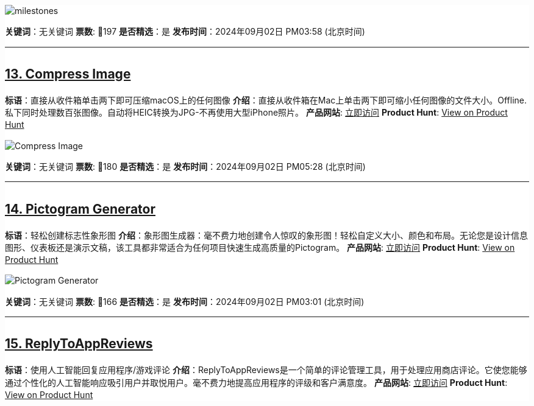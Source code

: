![milestones](https://ph-files.imgix.net/7db29730-1305-4c4f-b615-1cf5bb49b7ad.png?auto=format&fit=crop&frame=1&h=512&w=1024)

**关键词**：无关键词
**票数**: 🔺197
**是否精选**：是
**发布时间**：2024年09月02日 PM03:58 (北京时间)

---

## [13. Compress Image](https://www.producthunt.com/posts/compress-image?utm_campaign=producthunt-api&utm_medium=api-v2&utm_source=Application%3A+first-blog+%28ID%3A+133302%29)
**标语**：直接从收件箱单击两下即可压缩macOS上的任何图像
**介绍**：直接从收件箱在Mac上单击两下即可缩小任何图像的文件大小。Offline.私下同时处理数百张图像。自动将HEIC转换为JPG-不再使用大型iPhone照片。
**产品网站**: [立即访问](https://www.producthunt.com/r/HMRRNPXKKO2IQP?utm_campaign=producthunt-api&utm_medium=api-v2&utm_source=Application%3A+first-blog+%28ID%3A+133302%29)
**Product Hunt**: [View on Product Hunt](https://www.producthunt.com/posts/compress-image?utm_campaign=producthunt-api&utm_medium=api-v2&utm_source=Application%3A+first-blog+%28ID%3A+133302%29)

![Compress Image](https://ph-files.imgix.net/89d353df-b67c-42a4-af7a-b474a58a8427.png?auto=format&fit=crop&frame=1&h=512&w=1024)

**关键词**：无关键词
**票数**: 🔺180
**是否精选**：是
**发布时间**：2024年09月02日 PM05:28 (北京时间)

---

## [14. Pictogram Generator ](https://www.producthunt.com/posts/pictogram-generator?utm_campaign=producthunt-api&utm_medium=api-v2&utm_source=Application%3A+first-blog+%28ID%3A+133302%29)
**标语**：轻松创建标志性象形图
**介绍**：象形图生成器：毫不费力地创建令人惊叹的象形图！轻松自定义大小、颜色和布局。无论您是设计信息图形、仪表板还是演示文稿，该工具都非常适合为任何项目快速生成高质量的Pictogram。
**产品网站**: [立即访问](https://www.producthunt.com/r/CRJET2MUGFAIEZ?utm_campaign=producthunt-api&utm_medium=api-v2&utm_source=Application%3A+first-blog+%28ID%3A+133302%29)
**Product Hunt**: [View on Product Hunt](https://www.producthunt.com/posts/pictogram-generator?utm_campaign=producthunt-api&utm_medium=api-v2&utm_source=Application%3A+first-blog+%28ID%3A+133302%29)

![Pictogram Generator ](https://ph-files.imgix.net/f78130c3-87f2-468f-8929-50a1b79e915a.png?auto=format&fit=crop&frame=1&h=512&w=1024)

**关键词**：无关键词
**票数**: 🔺166
**是否精选**：是
**发布时间**：2024年09月02日 PM03:01 (北京时间)

---

## [15. ReplyToAppReviews](https://www.producthunt.com/posts/replytoappreviews?utm_campaign=producthunt-api&utm_medium=api-v2&utm_source=Application%3A+first-blog+%28ID%3A+133302%29)
**标语**：使用人工智能回复应用程序/游戏评论
**介绍**：ReplyToAppReviews是一个简单的评论管理工具，用于处理应用商店评论。它使您能够通过个性化的人工智能响应吸引用户并取悦用户。毫不费力地提高应用程序的评级和客户满意度。
**产品网站**: [立即访问](https://www.producthunt.com/r/GMJAS43JDQNNHX?utm_campaign=producthunt-api&utm_medium=api-v2&utm_source=Application%3A+first-blog+%28ID%3A+133302%29)
**Product Hunt**: [View on Product Hunt](https://www.producthunt.com/posts/replytoappreviews?utm_campaign=producthunt-api&utm_medium=api-v2&utm_source=Application%3A+first-blog+%28ID%3A+133302%29)
